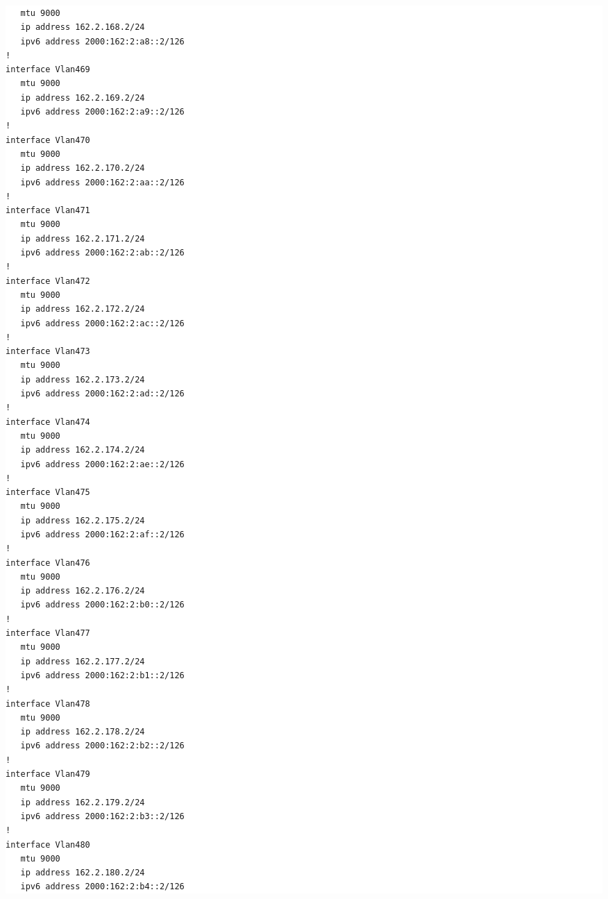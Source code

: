 ```eos
   mtu 9000
   ip address 162.2.168.2/24
   ipv6 address 2000:162:2:a8::2/126
!
interface Vlan469
   mtu 9000
   ip address 162.2.169.2/24
   ipv6 address 2000:162:2:a9::2/126
!
interface Vlan470
   mtu 9000
   ip address 162.2.170.2/24
   ipv6 address 2000:162:2:aa::2/126
!
interface Vlan471
   mtu 9000
   ip address 162.2.171.2/24
   ipv6 address 2000:162:2:ab::2/126
!
interface Vlan472
   mtu 9000
   ip address 162.2.172.2/24
   ipv6 address 2000:162:2:ac::2/126
!
interface Vlan473
   mtu 9000
   ip address 162.2.173.2/24
   ipv6 address 2000:162:2:ad::2/126
!
interface Vlan474
   mtu 9000
   ip address 162.2.174.2/24
   ipv6 address 2000:162:2:ae::2/126
!
interface Vlan475
   mtu 9000
   ip address 162.2.175.2/24
   ipv6 address 2000:162:2:af::2/126
!
interface Vlan476
   mtu 9000
   ip address 162.2.176.2/24
   ipv6 address 2000:162:2:b0::2/126
!
interface Vlan477
   mtu 9000
   ip address 162.2.177.2/24
   ipv6 address 2000:162:2:b1::2/126
!
interface Vlan478
   mtu 9000
   ip address 162.2.178.2/24
   ipv6 address 2000:162:2:b2::2/126
!
interface Vlan479
   mtu 9000
   ip address 162.2.179.2/24
   ipv6 address 2000:162:2:b3::2/126
!
interface Vlan480
   mtu 9000
   ip address 162.2.180.2/24
   ipv6 address 2000:162:2:b4::2/126
```